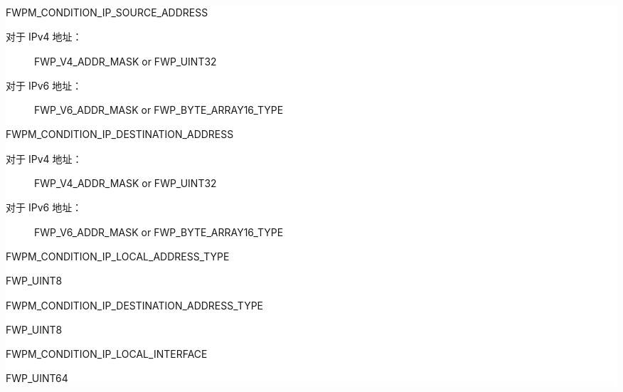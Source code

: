 </tr>
<tr>
<td>
<p>FWPM_CONDITION_IP_SOURCE_ADDRESS</p>
</td>
<td>
<p>对于 IPv4 地址：</p>
<dl>
<dd>
FWP_V4_ADDR_MASK or FWP_UINT32
</dd>
</dl>
<p>对于 IPv6 地址：</p>
<dl>
<dd>
FWP_V6_ADDR_MASK or FWP_BYTE_ARRAY16_TYPE
</dd>
</dl>
</td>
</tr>
<tr>
<td>
<p>FWPM_CONDITION_IP_DESTINATION_ADDRESS</p>
</td>
<td>
<p>对于 IPv4 地址：</p>
<dl>
<dd>
FWP_V4_ADDR_MASK or FWP_UINT32
</dd>
</dl>
<p>对于 IPv6 地址：</p>
<dl>
<dd>
FWP_V6_ADDR_MASK or FWP_BYTE_ARRAY16_TYPE
</dd>
</dl>
</td>
</tr>
<tr>
<td>
<p>FWPM_CONDITION_IP_LOCAL_ADDRESS_TYPE</p>
</td>
<td>
<p>FWP_UINT8</p>
</td>
</tr>
<tr>
<td>
<p>FWPM_CONDITION_IP_DESTINATION_ADDRESS_TYPE</p>
</td>
<td>
<p>FWP_UINT8</p>
</td>
</tr>
<tr>
<td>
<p>FWPM_CONDITION_IP_LOCAL_INTERFACE</p>
</td>
<td>
<p>FWP_UINT64</p>
</td>
</tr>
<tr>